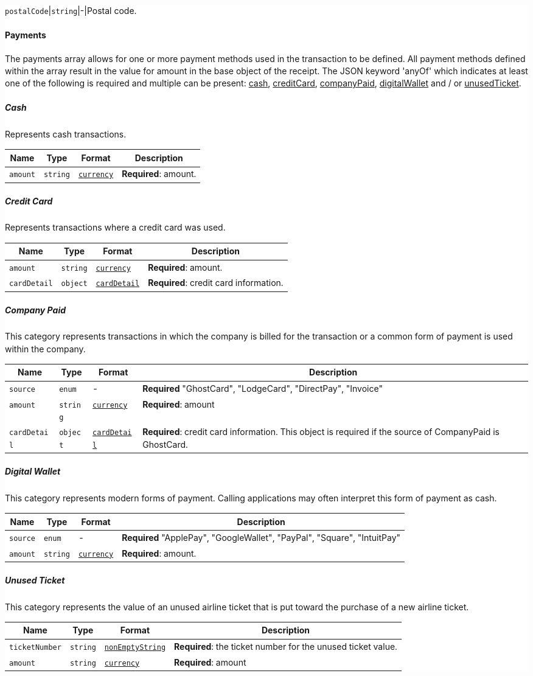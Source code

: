 `postalCode`|`string`|-|Postal code.

#### <a name="payments"></a>Payments

The payments array allows for one or more payment methods used in the transaction to be defined.  All payment methods defined within the array result in the value for amount in the base object of the receipt. The JSON keyword 'anyOf' which indicates at least one of the following is required and multiple can be present: [cash](#cash), [creditCard](#creditCard), [companyPaid](#companyPaid), [digitalWallet](#digitalWallet) and / or [unusedTicket](#unusedTicket).

##### <a name="cash"></a> Cash

Represents cash transactions.

Name | Type | Format | Description
-----|------|--------|------------
`amount`|`string`|[`currency`](#currency)|**Required**: amount.

##### <a name="creditCard"></a> Credit Card

Represents transactions where a credit card was used.

Name | Type | Format | Description
-----|------|--------|------------
`amount`|`string`|[`currency`](#currency)|**Required**: amount.
`cardDetail`|`object`|[`cardDetail`](#cardDetail)|**Required**: credit card information.

##### <a name="companyPaid"></a> Company Paid

This category represents transactions in which the company is billed for the transaction or a common form of payment is used within the company.

Name | Type | Format | Description
-----|------|--------|------------
`source`|`enum`|-|**Required** "GhostCard", "LodgeCard", "DirectPay", "Invoice"
`amount`|`string`|[`currency`](#currency)|**Required**: amount
`cardDetail`|`object`|[`cardDetail`](#cardDetail)|**Required**: credit card information. This object is required if the source of CompanyPaid is GhostCard.

##### <a name="digitalWallet"></a> Digital Wallet

This category represents modern forms of payment. Calling applications may often interpret this form of payment as cash.

Name | Type | Format | Description
-----|------|--------|------------
`source`|`enum`|-|**Required** "ApplePay", "GoogleWallet", "PayPal", "Square", "IntuitPay"
`amount`|`string`|[`currency`](#currency)|**Required**: amount.

##### <a name="unusedTicket"></a> Unused Ticket

This category represents the value of an unused airline ticket that is put toward the purchase of a new airline ticket.

Name | Type | Format | Description
-----|------|--------|------------
`ticketNumber`|`string`|[`nonEmptyString`](#nonEmptyString)|**Required**: the ticket number for the unused ticket value.
`amount`|`string`|[`currency`](#currency)|**Required**: amount
